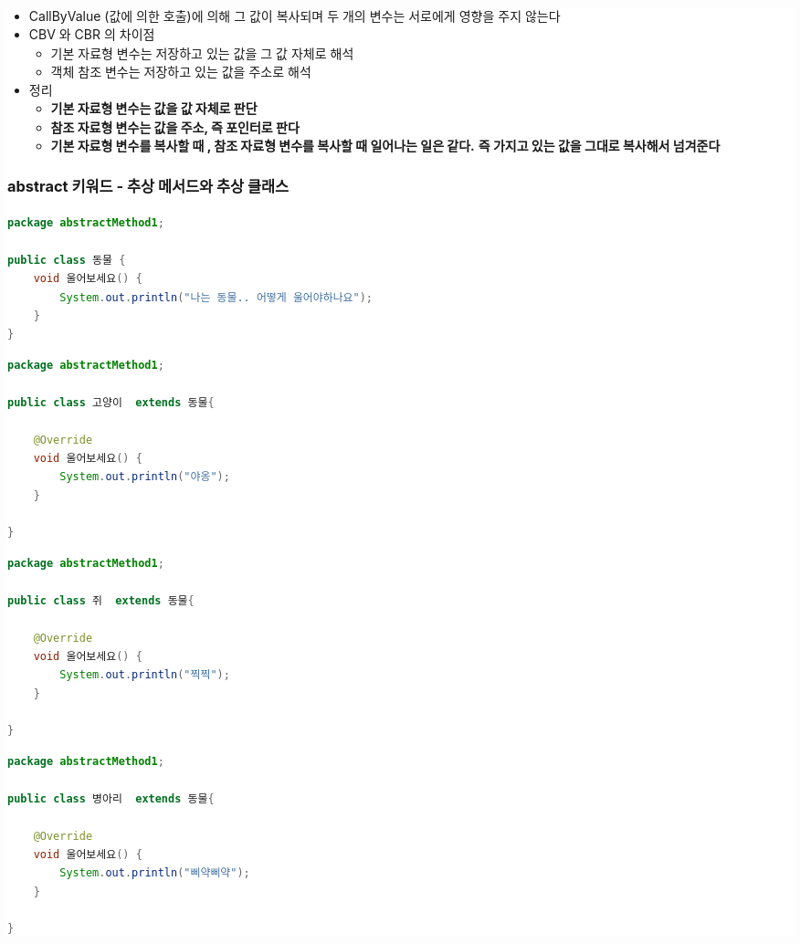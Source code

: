 - CallByValue (값에 의한 호출)에 의해 그 값이 복사되며 두 개의 변수는 서로에게 영향을 주지 않는다
- CBV  와 CBR 의 차이점
  - 기본 자료형 변수는 저장하고 있는 값을 그 값 자체로 해석
  - 객체 참조 변수는 저장하고 있는 값을 주소로 해석
- 정리
  - **기본 자료형 변수는 값을 값 자체로 판단**
  - **참조 자료형 변수는 값을 주소, 즉 포인터로 판다**
  - **기본 자료형 변수를 복사할 때 , 참조 자료형 변수를 복사할 때 일어나는 일은 같다.**
    **즉 가지고 있는 값을 그대로 복사해서 넘겨준다**

### abstract 키워드 - 추상 메서드와 추상 클래스

```java
package abstractMethod1;

public class 동물 {
	void 울어보세요() {
		System.out.println("나는 동물.. 어떻게 울어야하나요");
	}
}

```

```java
package abstractMethod1;

public class 고양이  extends 동물{

	@Override
	void 울어보세요() {
		System.out.println("야옹");
	}
	
}

```

```java
package abstractMethod1;

public class 쥐  extends 동물{

	@Override
	void 울어보세요() {
		System.out.println("찍찍");
	}
	
}

```

```java
package abstractMethod1;

public class 병아리  extends 동물{

	@Override
	void 울어보세요() {
		System.out.println("삐약삐약");
	}
	
}

```
